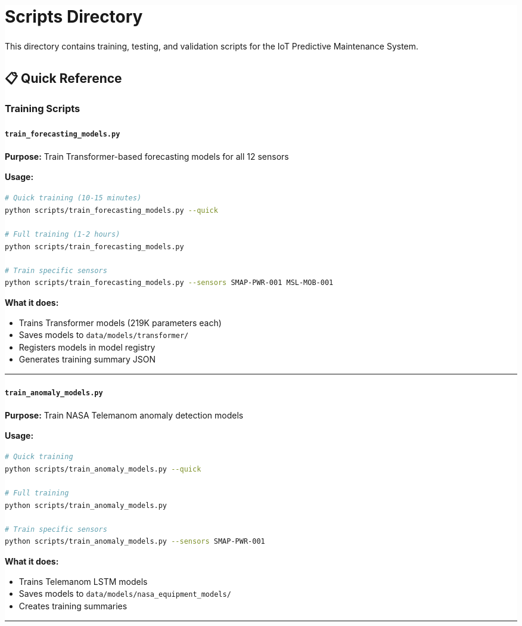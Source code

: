 # Scripts Directory

This directory contains training, testing, and validation scripts for the IoT Predictive Maintenance System.

## 📋 Quick Reference

### Training Scripts

#### `train_forecasting_models.py`
**Purpose:** Train Transformer-based forecasting models for all 12 sensors

**Usage:**
```bash
# Quick training (10-15 minutes)
python scripts/train_forecasting_models.py --quick

# Full training (1-2 hours)
python scripts/train_forecasting_models.py

# Train specific sensors
python scripts/train_forecasting_models.py --sensors SMAP-PWR-001 MSL-MOB-001
```

**What it does:**
- Trains Transformer models (219K parameters each)
- Saves models to `data/models/transformer/`
- Registers models in model registry
- Generates training summary JSON

---

#### `train_anomaly_models.py`
**Purpose:** Train NASA Telemanom anomaly detection models

**Usage:**
```bash
# Quick training
python scripts/train_anomaly_models.py --quick

# Full training
python scripts/train_anomaly_models.py

# Train specific sensors
python scripts/train_anomaly_models.py --sensors SMAP-PWR-001
```

**What it does:**
- Trains Telemanom LSTM models
- Saves models to `data/models/nasa_equipment_models/`
- Creates training summaries

---